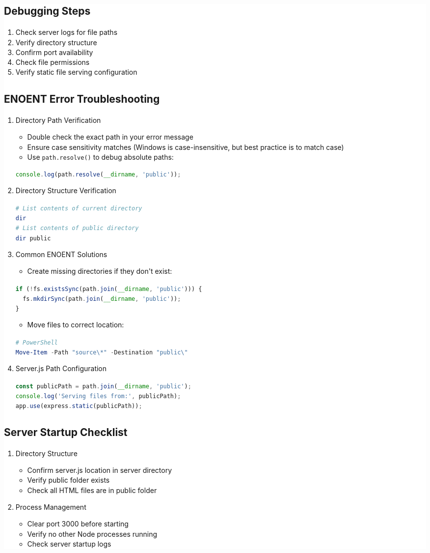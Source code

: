 ## Debugging Steps
1. Check server logs for file paths
2. Verify directory structure
3. Confirm port availability
4. Check file permissions
5. Verify static file serving configuration 

## ENOENT Error Troubleshooting
1. Directory Path Verification
   - Double check the exact path in your error message
   - Ensure case sensitivity matches (Windows is case-insensitive, but best practice is to match case)
   - Use `path.resolve()` to debug absolute paths:
   ```javascript
   console.log(path.resolve(__dirname, 'public'));
   ```

2. Directory Structure Verification
   ```powershell
   # List contents of current directory
   dir
   # List contents of public directory
   dir public
   ```

3. Common ENOENT Solutions
   - Create missing directories if they don't exist:
   ```javascript
   if (!fs.existsSync(path.join(__dirname, 'public'))) {
     fs.mkdirSync(path.join(__dirname, 'public'));
   }
   ```
   - Move files to correct location:
   ```powershell
   # PowerShell
   Move-Item -Path "source\*" -Destination "public\"
   ```

4. Server.js Path Configuration
   ```javascript
   const publicPath = path.join(__dirname, 'public');
   console.log('Serving files from:', publicPath);
   app.use(express.static(publicPath));
   ```

## Server Startup Checklist
1. Directory Structure
   - Confirm server.js location in server directory
   - Verify public folder exists
   - Check all HTML files are in public folder

2. Process Management
   - Clear port 3000 before starting
   - Verify no other Node processes running
   - Check server startup logs

